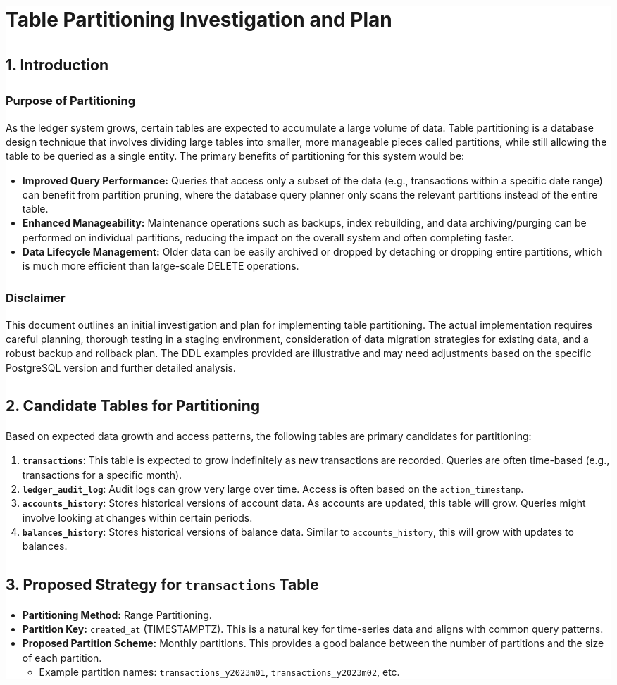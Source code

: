 # Table Partitioning Investigation and Plan

## 1. Introduction

### Purpose of Partitioning

As the ledger system grows, certain tables are expected to accumulate a large volume of data. Table partitioning is a database design technique that involves dividing large tables into smaller, more manageable pieces called partitions, while still allowing the table to be queried as a single entity. The primary benefits of partitioning for this system would be:

*   **Improved Query Performance:** Queries that access only a subset of the data (e.g., transactions within a specific date range) can benefit from partition pruning, where the database query planner only scans the relevant partitions instead of the entire table.
*   **Enhanced Manageability:** Maintenance operations such as backups, index rebuilding, and data archiving/purging can be performed on individual partitions, reducing the impact on the overall system and often completing faster.
*   **Data Lifecycle Management:** Older data can be easily archived or dropped by detaching or dropping entire partitions, which is much more efficient than large-scale DELETE operations.

### Disclaimer

This document outlines an initial investigation and plan for implementing table partitioning. The actual implementation requires careful planning, thorough testing in a staging environment, consideration of data migration strategies for existing data, and a robust backup and rollback plan. The DDL examples provided are illustrative and may need adjustments based on the specific PostgreSQL version and further detailed analysis.

## 2. Candidate Tables for Partitioning

Based on expected data growth and access patterns, the following tables are primary candidates for partitioning:

1.  **`transactions`**: This table is expected to grow indefinitely as new transactions are recorded. Queries are often time-based (e.g., transactions for a specific month).
2.  **`ledger_audit_log`**: Audit logs can grow very large over time. Access is often based on the `action_timestamp`.
3.  **`accounts_history`**: Stores historical versions of account data. As accounts are updated, this table will grow. Queries might involve looking at changes within certain periods.
4.  **`balances_history`**: Stores historical versions of balance data. Similar to `accounts_history`, this will grow with updates to balances.

## 3. Proposed Strategy for `transactions` Table

*   **Partitioning Method:** Range Partitioning.
*   **Partition Key:** `created_at` (TIMESTAMPTZ). This is a natural key for time-series data and aligns with common query patterns.
*   **Proposed Partition Scheme:** Monthly partitions. This provides a good balance between the number of partitions and the size of each partition.
    *   Example partition names: `transactions_y2023m01`, `transactions_y2023m02`, etc.
